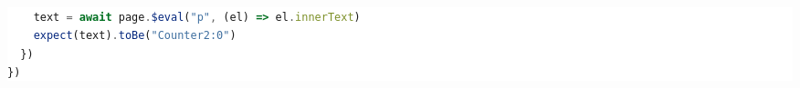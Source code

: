 ```js
    text = await page.$eval("p", (el) => el.innerText)
    expect(text).toBe("Counter2:0")
  })
})
```
